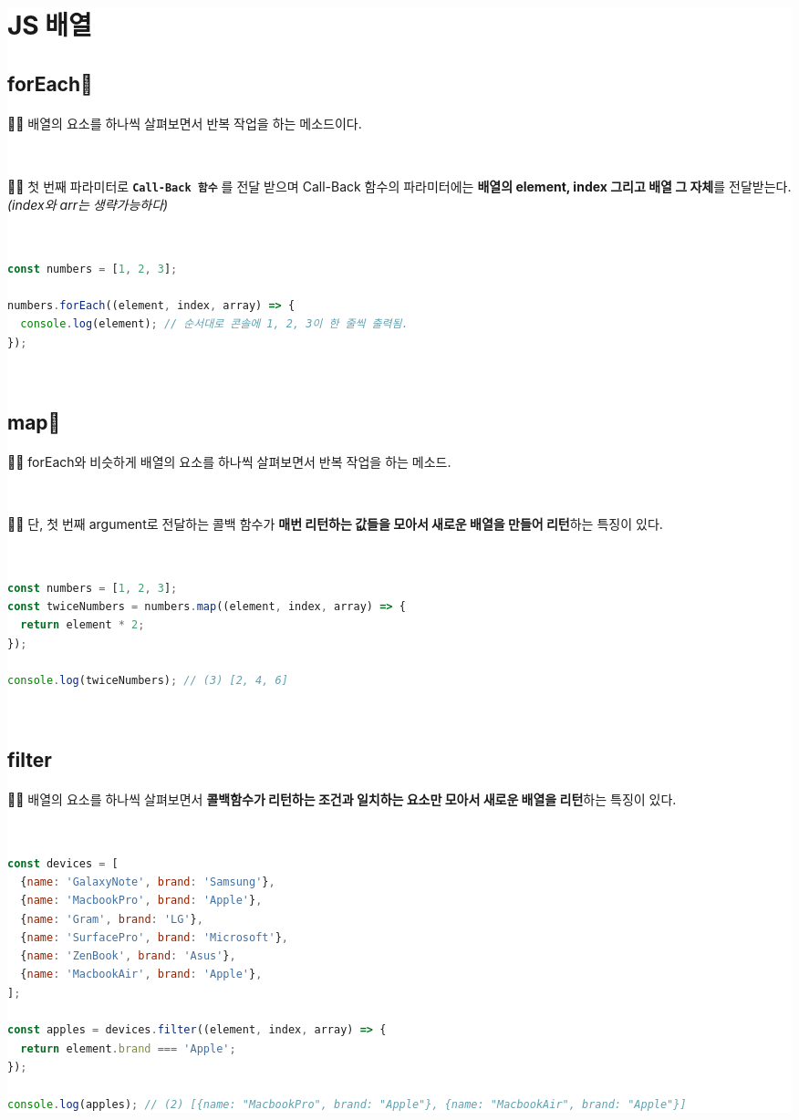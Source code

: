 # JS 배열
## forEach🧸
🙋‍♂️ 배열의 요소를 하나씩 살펴보면서 반복 작업을 하는 메소드이다. 

<br>

🙆‍♂️ 첫 번째 파라미터로 **`Call-Back 함수`** 를 전달 받으며 Call-Back 함수의 파라미터에는 **배열의 element, index 그리고 배열 그 자체**를 전달받는다. 
*(index와 arr는 생략가능하다)*

<br>

```js
const numbers = [1, 2, 3];

numbers.forEach((element, index, array) => {
  console.log(element); // 순서대로 콘솔에 1, 2, 3이 한 줄씩 출력됨.
});
```

<br>


## map󠁭🏁

🙋‍♂️ forEach와 비슷하게 배열의 요소를 하나씩 살펴보면서 반복 작업을 하는 메소드. 

<br>

🙆‍♂️ 단, 첫 번째 argument로 전달하는 콜백 함수가 **매번 리턴하는 값들을 모아서 새로운 배열을 만들어 리턴**하는 특징이 있다.

<br>


```js
const numbers = [1, 2, 3];
const twiceNumbers = numbers.map((element, index, array) => {
  return element * 2;
});

console.log(twiceNumbers); // (3) [2, 4, 6]
```

<br>

## filter

🙋‍♂️ 배열의 요소를 하나씩 살펴보면서 **콜백함수가 리턴하는 조건과 일치하는 요소만 모아서 새로운 배열을 리턴**하는 특징이 있다.

<br>

```js
const devices = [
  {name: 'GalaxyNote', brand: 'Samsung'},
  {name: 'MacbookPro', brand: 'Apple'},
  {name: 'Gram', brand: 'LG'},
  {name: 'SurfacePro', brand: 'Microsoft'},
  {name: 'ZenBook', brand: 'Asus'},
  {name: 'MacbookAir', brand: 'Apple'},
];

const apples = devices.filter((element, index, array) => {
  return element.brand === 'Apple';
});

console.log(apples); // (2) [{name: "MacbookPro", brand: "Apple"}, {name: "MacbookAir", brand: "Apple"}]
```